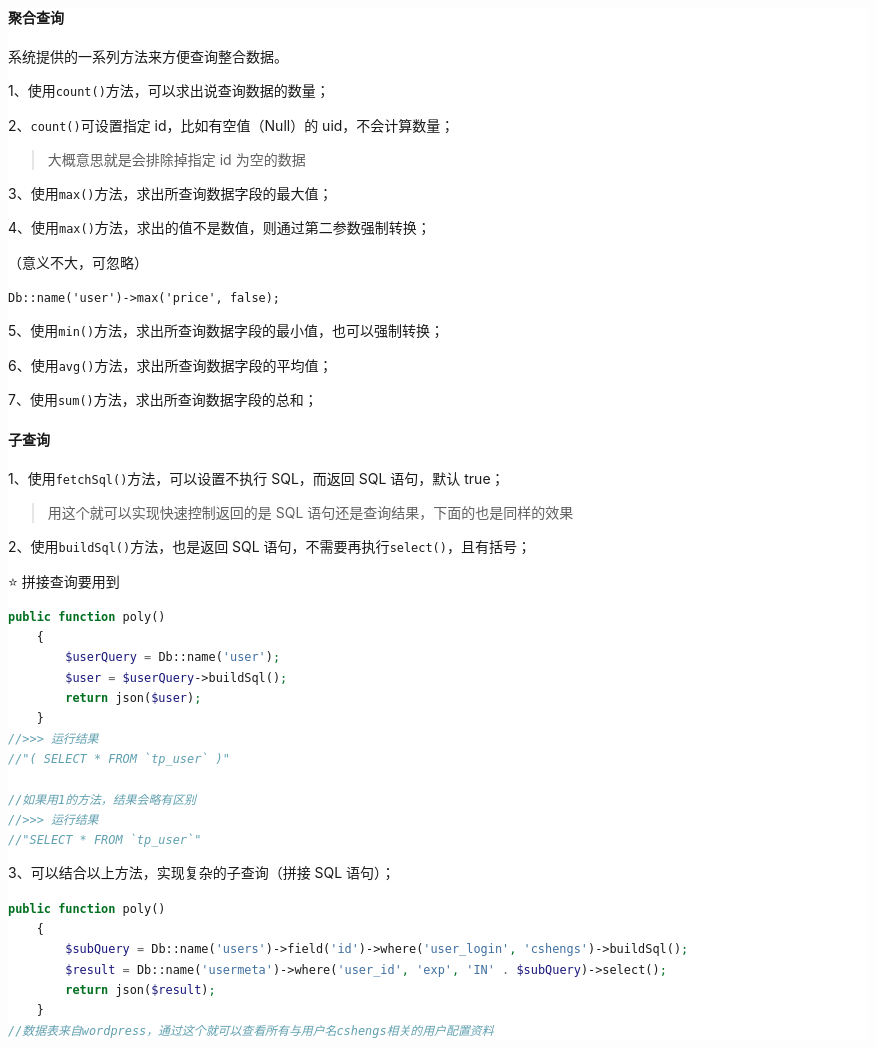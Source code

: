 #### 聚合查询

系统提供的一系列方法来方便查询整合数据。

1、使用`count()`方法，可以求出说查询数据的数量；

2、`count()`可设置指定 id，比如有空值（Null）的 uid，不会计算数量；

> 大概意思就是会排除掉指定 id 为空的数据

3、使用`max()`方法，求出所查询数据字段的最大值；

4、使用`max()`方法，求出的值不是数值，则通过第二参数强制转换；

（意义不大，可忽略）

`Db::name('user')->max('price', false);`

5、使用`min()`方法，求出所查询数据字段的最小值，也可以强制转换；

6、使用`avg()`方法，求出所查询数据字段的平均值；

7、使用`sum()`方法，求出所查询数据字段的总和；

#### 子查询

1、使用`fetchSql()`方法，可以设置不执行 SQL，而返回 SQL 语句，默认 true；

> 用这个就可以实现快速控制返回的是 SQL 语句还是查询结果，下面的也是同样的效果

2、使用`buildSql()`方法，也是返回 SQL 语句，不需要再执行`select()`，且有括号；

⭐ 拼接查询要用到

```php
public function poly()
    {
        $userQuery = Db::name('user');
        $user = $userQuery->buildSql();
        return json($user);
    }
//>>> 运行结果
//"( SELECT * FROM `tp_user` )"

//如果用1的方法，结果会略有区别
//>>> 运行结果
//"SELECT * FROM `tp_user`"
```

3、可以结合以上方法，实现复杂的子查询（拼接 SQL 语句）；

```php
public function poly()
    {
        $subQuery = Db::name('users')->field('id')->where('user_login', 'cshengs')->buildSql();
        $result = Db::name('usermeta')->where('user_id', 'exp', 'IN' . $subQuery)->select();
        return json($result);
    }
//数据表来自wordpress，通过这个就可以查看所有与用户名cshengs相关的用户配置资料
```
